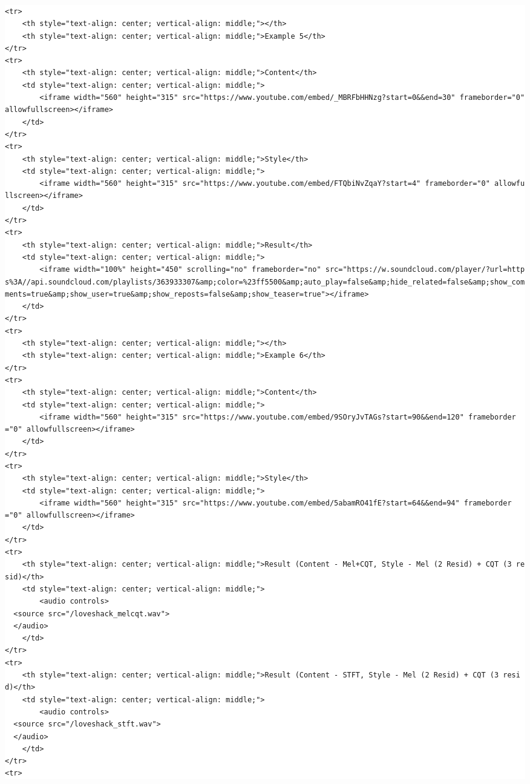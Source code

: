 	<tr>
		<th style="text-align: center; vertical-align: middle;"></th>
		<th style="text-align: center; vertical-align: middle;">Example 5</th>
	</tr>
	<tr>
		<th style="text-align: center; vertical-align: middle;">Content</th>
		<td style="text-align: center; vertical-align: middle;">
			<iframe width="560" height="315" src="https://www.youtube.com/embed/_MBRFbHHNzg?start=0&&end=30" frameborder="0" allowfullscreen></iframe>
		</td>
	</tr>
	<tr>
		<th style="text-align: center; vertical-align: middle;">Style</th>
		<td style="text-align: center; vertical-align: middle;">
			<iframe width="560" height="315" src="https://www.youtube.com/embed/FTQbiNvZqaY?start=4" frameborder="0" allowfullscreen></iframe>
		</td>
	</tr>
	<tr>
		<th style="text-align: center; vertical-align: middle;">Result</th>
		<td style="text-align: center; vertical-align: middle;">
			<iframe width="100%" height="450" scrolling="no" frameborder="no" src="https://w.soundcloud.com/player/?url=https%3A//api.soundcloud.com/playlists/363933307&amp;color=%23ff5500&amp;auto_play=false&amp;hide_related=false&amp;show_comments=true&amp;show_user=true&amp;show_reposts=false&amp;show_teaser=true"></iframe>
		</td>
	</tr>	
	<tr>
		<th style="text-align: center; vertical-align: middle;"></th>
		<th style="text-align: center; vertical-align: middle;">Example 6</th>
	</tr>
	<tr>
		<th style="text-align: center; vertical-align: middle;">Content</th>
		<td style="text-align: center; vertical-align: middle;">
			<iframe width="560" height="315" src="https://www.youtube.com/embed/9SOryJvTAGs?start=90&&end=120" frameborder="0" allowfullscreen></iframe>
		</td>
	</tr>
	<tr>
		<th style="text-align: center; vertical-align: middle;">Style</th>
		<td style="text-align: center; vertical-align: middle;">
			<iframe width="560" height="315" src="https://www.youtube.com/embed/5abamRO41fE?start=64&&end=94" frameborder="0" allowfullscreen></iframe>
		</td>
	</tr>
	<tr>
		<th style="text-align: center; vertical-align: middle;">Result (Content - Mel+CQT, Style - Mel (2 Resid) + CQT (3 resid)</th>
		<td style="text-align: center; vertical-align: middle;">
			<audio controls>
      <source src="/loveshack_melcqt.wav">
      </audio>
		</td>
	</tr>
	<tr>
		<th style="text-align: center; vertical-align: middle;">Result (Content - STFT, Style - Mel (2 Resid) + CQT (3 resid)</th>
		<td style="text-align: center; vertical-align: middle;">
			<audio controls>
      <source src="/loveshack_stft.wav">
      </audio>
		</td>
	</tr>	
	<tr>